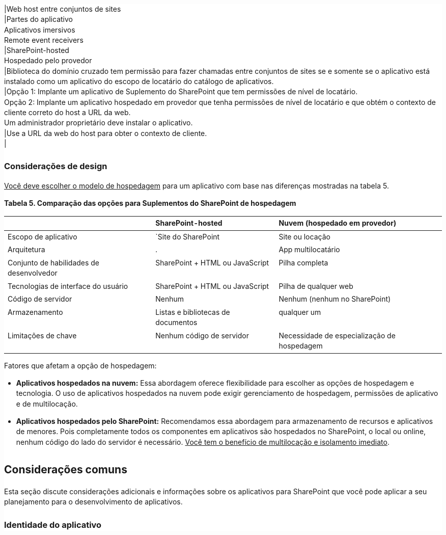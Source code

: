 |Web host entre conjuntos de sites <br/> |Partes do aplicativo <br/> Aplicativos imersivos <br/> Remote event receivers <br/> |SharePoint-hosted <br/> Hospedado pelo provedor <br/> |Biblioteca do domínio cruzado tem permissão para fazer chamadas entre conjuntos de sites se e somente se o aplicativo está instalado como um aplicativo do escopo de locatário do catálogo de aplicativos. <br/> |Opção 1: Implante um aplicativo de Suplemento do SharePoint que tem permissões de nível de locatário. <br/> Opção 2: Implante um aplicativo hospedado em provedor que tenha permissões de nível de locatário e que obtém o contexto de cliente correto do host a URL da web. <br/> Um administrador proprietário deve instalar o aplicativo. <br/> |Use a URL da web do host para obter o contexto de cliente. <br/> |
   

### Considerações de design
<a name="DataAccess"> </a>

 [Você deve escolher o modelo de hospedagem](http://www.slideshare.net/spcadriatics/the-sharepoint-2013-app-model-15414485) para um aplicativo com base nas diferenças mostradas na tabela 5.
  
    
    

**Tabela 5. Comparação das opções para Suplementos do SharePoint de hospedagem**


||**SharePoint-hosted**|**Nuvem (hospedado em provedor)**|
|:-----|:-----|:-----|
|Escopo de aplicativo <br/> |`Site do SharePoint <br/> |Site ou locação <br/> |
|Arquitetura <br/> |. <br/> |App multilocatário <br/> |
|Conjunto de habilidades de desenvolvedor <br/> |SharePoint + HTML ou JavaScript <br/> |Pilha completa <br/> |
|Tecnologias de interface do usuário <br/> |SharePoint + HTML ou JavaScript <br/> |Pilha de qualquer web <br/> |
|Código de servidor <br/> |Nenhum <br/> |Nenhum (nenhum no SharePoint) <br/> |
|Armazenamento <br/> |Listas e bibliotecas de documentos <br/> |qualquer um <br/> |
|Limitações de chave <br/> |Nenhum código de servidor <br/> |Necessidade de especialização de hospedagem <br/> |
   
Fatores que afetam a opção de hospedagem:
  
    
    

- **Aplicativos hospedados na nuvem:** Essa abordagem oferece flexibilidade para escolher as opções de hospedagem e tecnologia. O uso de aplicativos hospedados na nuvem pode exigir gerenciamento de hospedagem, permissões de aplicativo e de multilocação.
    
  
- **Aplicativos hospedados pelo SharePoint:** Recomendamos essa abordagem para armazenamento de recursos e aplicativos de menores. Pois completamente todos os componentes em aplicativos são hospedados no SharePoint, o local ou online, nenhum código do lado do servidor é necessário. [Você tem o benefício de multilocação e isolamento imediato](http://www.slideshare.net/spcadriatics/the-sharepoint-2013-app-model-15414485).
    
  

## Considerações comuns
<a name="CommonConsiderations"> </a>

Esta seção discute considerações adicionais e informações sobre os aplicativos para SharePoint que você pode aplicar a seu planejamento para o desenvolvimento de aplicativos.
  
    
    

### Identidade do aplicativo

